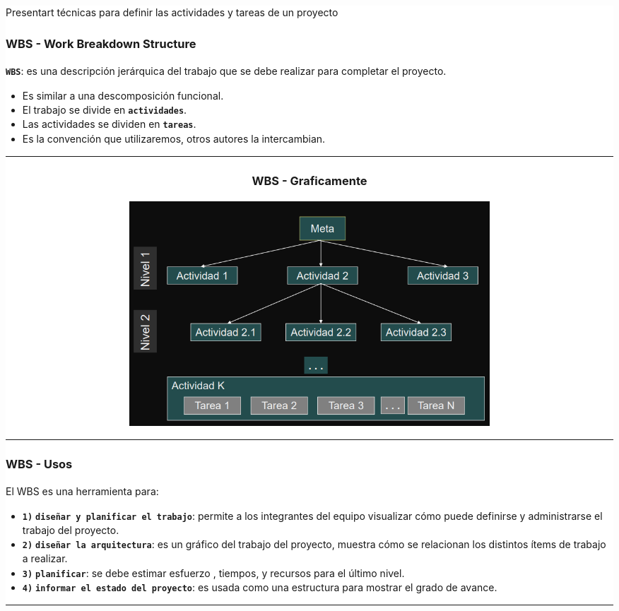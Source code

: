 Presentart técnicas para definir las actividades y tareas de un proyecto

### WBS - Work Breakdown Structure

**`WBS`**: es una descripción jerárquica del trabajo que se debe realizar para completar el proyecto.

- Es similar a una descomposición funcional.
- El trabajo se divide en **`actividades`**.
- Las actividades se dividen en **`tareas`**.
- Es la convención que utilizaremos, otros autores la intercambian.

---

<div align="center">

### WBS - Graficamente

<img src="image.png" width="510px"/></div>

---

### WBS - Usos

El WBS es una herramienta para:

- **`1)`** **`diseñar y planificar el trabajo`**: permite a los integrantes del equipo visualizar cómo puede definirse y administrarse el trabajo del proyecto.
- **`2)`** **`diseñar la arquitectura`**: es un gráfico del trabajo del proyecto, muestra cómo se relacionan los distintos ítems de trabajo a realizar.
- **`3)`** **`planificar`**: se debe estimar esfuerzo , tiempos, y recursos para el último nivel.
- **`4)`** **`informar el estado del proyecto`**: es usada como una estructura para mostrar el grado de avance.

---